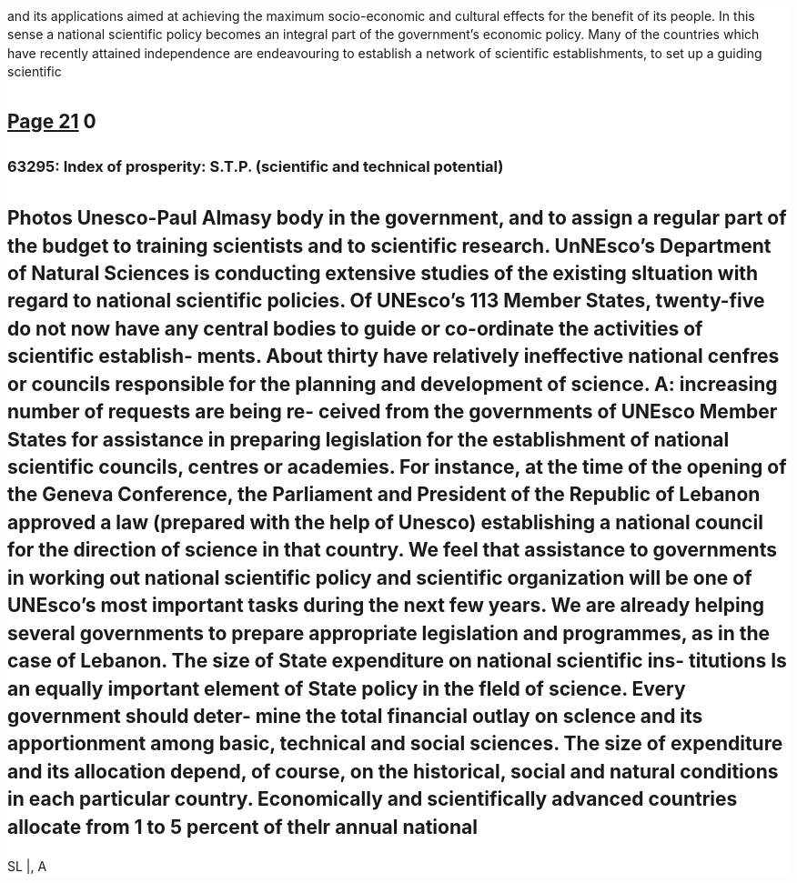 and its applications aimed at achieving the maximum 
socio-economic and cultural effects for the benefit of its 
people. In this sense a national scientific policy becomes 
an integral part of the government’s economic policy. 
Many of the countries which have recently attained 
independence are endeavouring to establish a network of 
scientific establishments, to set up a guiding scientific

## [Page 21](https://demo.humlab.umu.se/courier/063436engo.pdf#page=21) 0

### 63295: Index of prosperity: S.T.P. (scientific and technical potential)

  
  
Photos Unesco-Paul Almasy 
body in the government, and to assign a regular part of 
the budget to training scientists and to scientific research. 
UnNEsco’s Department of Natural Sciences is conducting 
extensive studies of the existing sltuation with regard to 
national scientific policies. Of UNEsco’s 113 Member 
States, twenty-five do not now have any central bodies to 
guide or co-ordinate the activities of scientific establish- 
ments. About thirty have relatively ineffective national 
cenfres or councils responsible for the planning and 
development of science. 
A: increasing number of requests are being re- 
ceived from the governments of UNEsco 
Member States for assistance in preparing legislation for 
the establishment of national scientific councils, centres 
or academies. For instance, at the time of the opening 
of the Geneva Conference, the Parliament and President 
of the Republic of Lebanon approved a law (prepared 
with the help of Unesco) establishing a national council 
for the direction of science in that country. 
We feel that assistance to governments in working out 
national scientific policy and scientific organization will 
be one of UNEsco’s most important tasks during the next 
few years. We are already helping several governments 
to prepare appropriate legislation and programmes, as in 
the case of Lebanon. 
The size of State expenditure on national scientific ins- 
titutions Is an equally important element of State policy 
in the fleld of science. Every government should deter- 
mine the total financial outlay on sclence and its 
apportionment among basic, technical and social sciences. 
The size of expenditure and its allocation depend, of 
course, on the historical, social and natural conditions in 
each particular country. 
Economically and scientifically advanced countries 
allocate from 1 to 5 percent of thelr annual national 
- 
SL |, 
A 
 